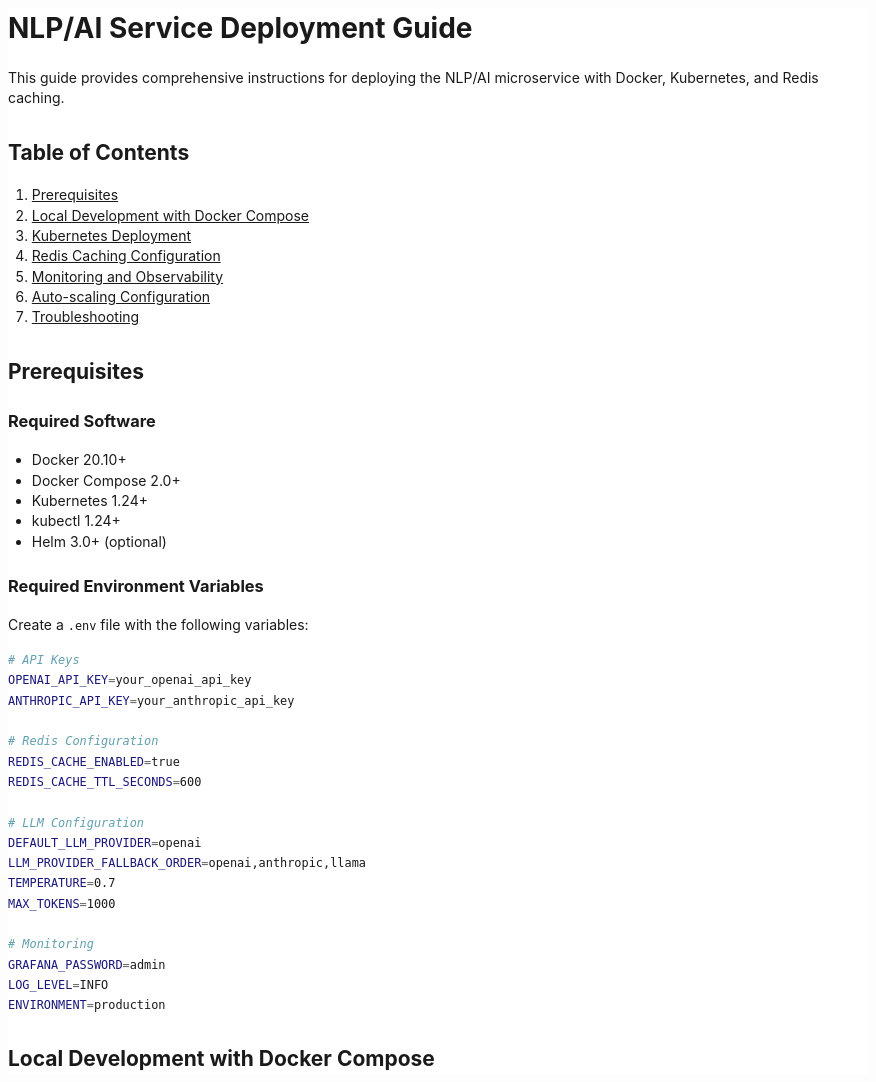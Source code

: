 # NLP/AI Service Deployment Guide

This guide provides comprehensive instructions for deploying the NLP/AI microservice with Docker, Kubernetes, and Redis caching.

## Table of Contents

1. [Prerequisites](#prerequisites)
2. [Local Development with Docker Compose](#local-development-with-docker-compose)
3. [Kubernetes Deployment](#kubernetes-deployment)
4. [Redis Caching Configuration](#redis-caching-configuration)
5. [Monitoring and Observability](#monitoring-and-observability)
6. [Auto-scaling Configuration](#auto-scaling-configuration)
7. [Troubleshooting](#troubleshooting)

## Prerequisites

### Required Software
- Docker 20.10+
- Docker Compose 2.0+
- Kubernetes 1.24+
- kubectl 1.24+
- Helm 3.0+ (optional)

### Required Environment Variables
Create a `.env` file with the following variables:

```bash
# API Keys
OPENAI_API_KEY=your_openai_api_key
ANTHROPIC_API_KEY=your_anthropic_api_key

# Redis Configuration
REDIS_CACHE_ENABLED=true
REDIS_CACHE_TTL_SECONDS=600

# LLM Configuration
DEFAULT_LLM_PROVIDER=openai
LLM_PROVIDER_FALLBACK_ORDER=openai,anthropic,llama
TEMPERATURE=0.7
MAX_TOKENS=1000

# Monitoring
GRAFANA_PASSWORD=admin
LOG_LEVEL=INFO
ENVIRONMENT=production
```

## Local Development with Docker Compose
